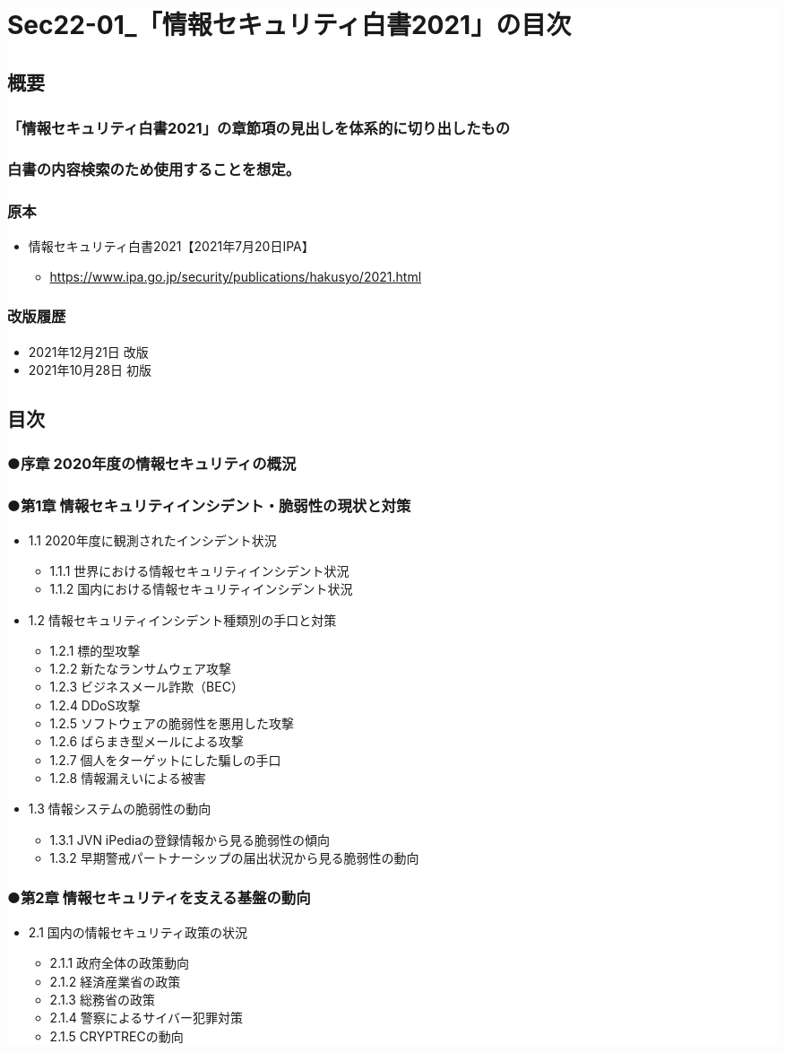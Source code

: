# Sec22-01_「情報セキュリティ白書2021」の目次

## 概要

### 「情報セキュリティ白書2021」の章節項の見出しを体系的に切り出したもの

### 白書の内容検索のため使用することを想定。

### 原本

- 情報セキュリティ白書2021【2021年7月20日IPA】

	- https://www.ipa.go.jp/security/publications/hakusyo/2021.html

### 改版履歴

- 2021年12月21日 改版
- 2021年10月28日 初版

## 目次

### ●序章 2020年度の情報セキュリティの概況

### ●第1章 情報セキュリティインシデント・脆弱性の現状と対策

- 1.1 2020年度に観測されたインシデント状況

	- 1.1.1 世界における情報セキュリティインシデント状況
	- 1.1.2 国内における情報セキュリティインシデント状況

- 1.2 情報セキュリティインシデント種類別の手口と対策

	- 1.2.1 標的型攻撃
	- 1.2.2 新たなランサムウェア攻撃
	- 1.2.3 ビジネスメール詐欺（BEC）
	- 1.2.4 DDoS攻撃
	- 1.2.5 ソフトウェアの脆弱性を悪用した攻撃
	- 1.2.6 ばらまき型メールによる攻撃
	- 1.2.7 個人をターゲットにした騙しの手口
	- 1.2.8 情報漏えいによる被害

- 1.3 情報システムの脆弱性の動向

	- 1.3.1 JVN iPediaの登録情報から見る脆弱性の傾向
	- 1.3.2 早期警戒パートナーシップの届出状況から見る脆弱性の動向

### ●第2章 情報セキュリティを支える基盤の動向

- 2.1 国内の情報セキュリティ政策の状況

	- 2.1.1 政府全体の政策動向
	- 2.1.2 経済産業省の政策
	- 2.1.3 総務省の政策
	- 2.1.4 警察によるサイバー犯罪対策
	- 2.1.5 CRYPTRECの動向
